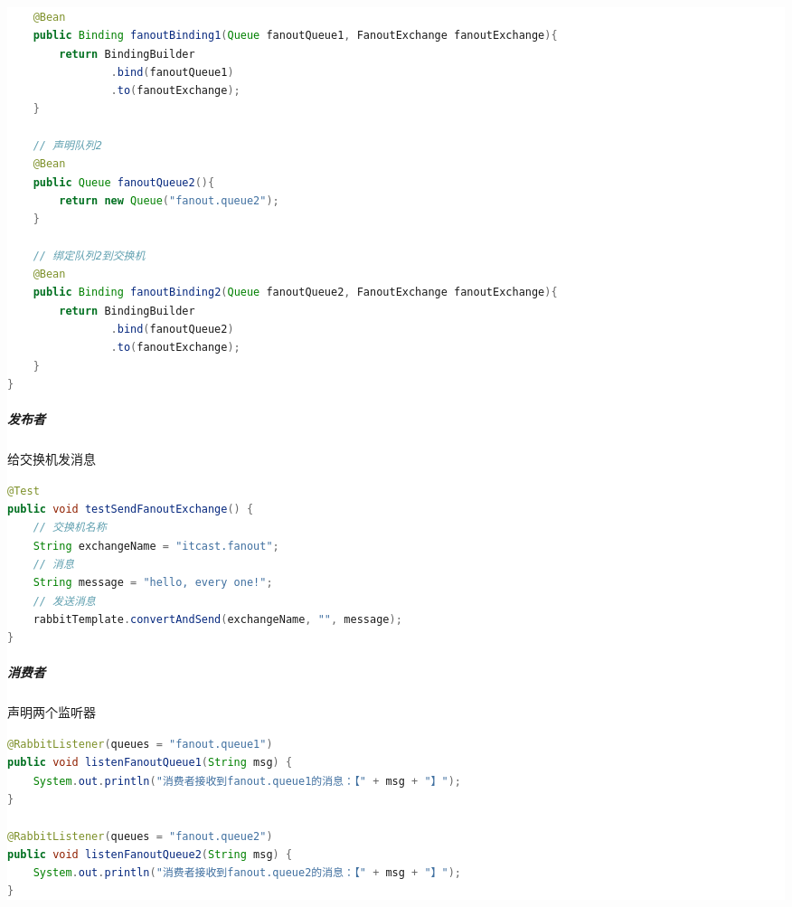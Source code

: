 ```java
    @Bean
    public Binding fanoutBinding1(Queue fanoutQueue1, FanoutExchange fanoutExchange){
        return BindingBuilder
                .bind(fanoutQueue1)
                .to(fanoutExchange);
    }

    // 声明队列2
    @Bean
    public Queue fanoutQueue2(){
        return new Queue("fanout.queue2");
    }

    // 绑定队列2到交换机
    @Bean
    public Binding fanoutBinding2(Queue fanoutQueue2, FanoutExchange fanoutExchange){
        return BindingBuilder
                .bind(fanoutQueue2)
                .to(fanoutExchange);
    }
}

```

##### 发布者

给交换机发消息

```java
@Test
public void testSendFanoutExchange() {
    // 交换机名称
    String exchangeName = "itcast.fanout";
    // 消息
    String message = "hello, every one!";
    // 发送消息
    rabbitTemplate.convertAndSend(exchangeName, "", message);
}

```

##### 消费者

声明两个监听器

```java
@RabbitListener(queues = "fanout.queue1")
public void listenFanoutQueue1(String msg) {
    System.out.println("消费者接收到fanout.queue1的消息：【" + msg + "】");
}

@RabbitListener(queues = "fanout.queue2")
public void listenFanoutQueue2(String msg) {
    System.out.println("消费者接收到fanout.queue2的消息：【" + msg + "】");
}

```
